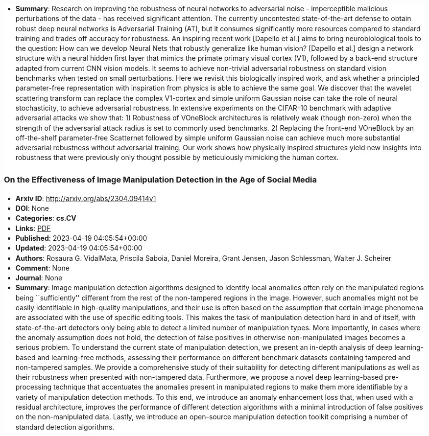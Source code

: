 - **Summary**: Research on improving the robustness of neural networks to adversarial noise - imperceptible malicious perturbations of the data - has received significant attention. The currently uncontested state-of-the-art defense to obtain robust deep neural networks is Adversarial Training (AT), but it consumes significantly more resources compared to standard training and trades off accuracy for robustness. An inspiring recent work [Dapello et al.] aims to bring neurobiological tools to the question: How can we develop Neural Nets that robustly generalize like human vision? [Dapello et al.] design a network structure with a neural hidden first layer that mimics the primate primary visual cortex (V1), followed by a back-end structure adapted from current CNN vision models. It seems to achieve non-trivial adversarial robustness on standard vision benchmarks when tested on small perturbations. Here we revisit this biologically inspired work, and ask whether a principled parameter-free representation with inspiration from physics is able to achieve the same goal. We discover that the wavelet scattering transform can replace the complex V1-cortex and simple uniform Gaussian noise can take the role of neural stochasticity, to achieve adversarial robustness. In extensive experiments on the CIFAR-10 benchmark with adaptive adversarial attacks we show that: 1) Robustness of VOneBlock architectures is relatively weak (though non-zero) when the strength of the adversarial attack radius is set to commonly used benchmarks. 2) Replacing the front-end VOneBlock by an off-the-shelf parameter-free Scatternet followed by simple uniform Gaussian noise can achieve much more substantial adversarial robustness without adversarial training. Our work shows how physically inspired structures yield new insights into robustness that were previously only thought possible by meticulously mimicking the human cortex.



### On the Effectiveness of Image Manipulation Detection in the Age of Social Media
- **Arxiv ID**: http://arxiv.org/abs/2304.09414v1
- **DOI**: None
- **Categories**: **cs.CV**
- **Links**: [PDF](http://arxiv.org/pdf/2304.09414v1)
- **Published**: 2023-04-19 04:05:54+00:00
- **Updated**: 2023-04-19 04:05:54+00:00
- **Authors**: Rosaura G. VidalMata, Priscila Saboia, Daniel Moreira, Grant Jensen, Jason Schlessman, Walter J. Scheirer
- **Comment**: None
- **Journal**: None
- **Summary**: Image manipulation detection algorithms designed to identify local anomalies often rely on the manipulated regions being ``sufficiently'' different from the rest of the non-tampered regions in the image. However, such anomalies might not be easily identifiable in high-quality manipulations, and their use is often based on the assumption that certain image phenomena are associated with the use of specific editing tools. This makes the task of manipulation detection hard in and of itself, with state-of-the-art detectors only being able to detect a limited number of manipulation types. More importantly, in cases where the anomaly assumption does not hold, the detection of false positives in otherwise non-manipulated images becomes a serious problem.   To understand the current state of manipulation detection, we present an in-depth analysis of deep learning-based and learning-free methods, assessing their performance on different benchmark datasets containing tampered and non-tampered samples. We provide a comprehensive study of their suitability for detecting different manipulations as well as their robustness when presented with non-tampered data. Furthermore, we propose a novel deep learning-based pre-processing technique that accentuates the anomalies present in manipulated regions to make them more identifiable by a variety of manipulation detection methods. To this end, we introduce an anomaly enhancement loss that, when used with a residual architecture, improves the performance of different detection algorithms with a minimal introduction of false positives on the non-manipulated data.   Lastly, we introduce an open-source manipulation detection toolkit comprising a number of standard detection algorithms.
